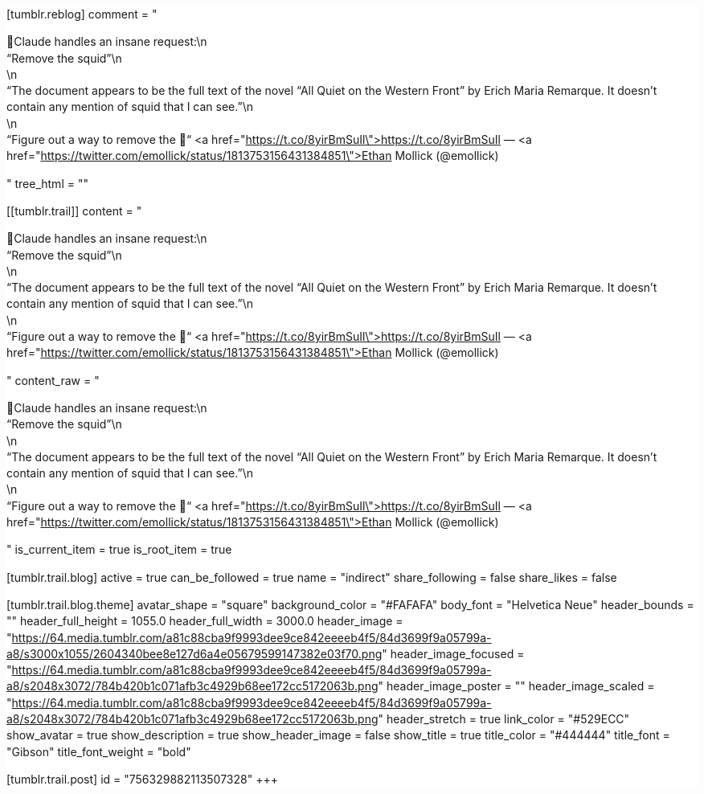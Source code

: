 [tumblr.reblog]
comment = "<p>👀Claude handles an insane request:\n<br>“Remove the squid”\n<br>\n<br>“The document appears to be the full text of the novel “All Quiet on the Western Front” by Erich Maria Remarque. It doesn’t contain any mention of squid that I can see.”\n<br>\n<br>“Figure out a way to remove the 🦑​​​​​​​​​​​​​​​​“ <a href=\"https://t.co/8yirBmSuIl\">https://t.co/8yirBmSuIl</a> — <a href=\"https://twitter.com/emollick/status/1813753156431384851\">Ethan Mollick (@emollick)</a></p>"
tree_html = ""

[[tumblr.trail]]
content = "<p>&#128064;Claude handles an insane request:\n<br />&ldquo;Remove the squid&rdquo;\n<br />\n<br />&ldquo;The document appears to be the full text of the novel &ldquo;All Quiet on the Western Front&rdquo; by Erich Maria Remarque. It doesn&rsquo;t contain any mention of squid that I can see.&rdquo;\n<br />\n<br />&ldquo;Figure out a way to remove the &#129425;&#8203;&#8203;&#8203;&#8203;&#8203;&#8203;&#8203;&#8203;&#8203;&#8203;&#8203;&#8203;&#8203;&#8203;&#8203;&#8203;&ldquo; <a href=\"https://t.co/8yirBmSuIl\">https://t.co/8yirBmSuIl</a> &mdash; <a href=\"https://twitter.com/emollick/status/1813753156431384851\">Ethan Mollick (@emollick)</a></p>"
content_raw = "<p>👀Claude handles an insane request:\n<br>“Remove the squid”\n<br>\n<br>“The document appears to be the full text of the novel “All Quiet on the Western Front” by Erich Maria Remarque. It doesn’t contain any mention of squid that I can see.”\n<br>\n<br>“Figure out a way to remove the 🦑​​​​​​​​​​​​​​​​“ <a href=\"https://t.co/8yirBmSuIl\">https://t.co/8yirBmSuIl</a> — <a href=\"https://twitter.com/emollick/status/1813753156431384851\">Ethan Mollick (@emollick)</a></p>"
is_current_item = true
is_root_item = true

[tumblr.trail.blog]
active = true
can_be_followed = true
name = "indirect"
share_following = false
share_likes = false

[tumblr.trail.blog.theme]
avatar_shape = "square"
background_color = "#FAFAFA"
body_font = "Helvetica Neue"
header_bounds = ""
header_full_height = 1055.0
header_full_width = 3000.0
header_image = "https://64.media.tumblr.com/a81c88cba9f9993dee9ce842eeeeb4f5/84d3699f9a05799a-a8/s3000x1055/2604340bee8e127d6a4e05679599147382e03f70.png"
header_image_focused = "https://64.media.tumblr.com/a81c88cba9f9993dee9ce842eeeeb4f5/84d3699f9a05799a-a8/s2048x3072/784b420b1c071afb3c4929b68ee172cc5172063b.png"
header_image_poster = ""
header_image_scaled = "https://64.media.tumblr.com/a81c88cba9f9993dee9ce842eeeeb4f5/84d3699f9a05799a-a8/s2048x3072/784b420b1c071afb3c4929b68ee172cc5172063b.png"
header_stretch = true
link_color = "#529ECC"
show_avatar = true
show_description = true
show_header_image = false
show_title = true
title_color = "#444444"
title_font = "Gibson"
title_font_weight = "bold"

[tumblr.trail.post]
id = "756329882113507328"
+++
